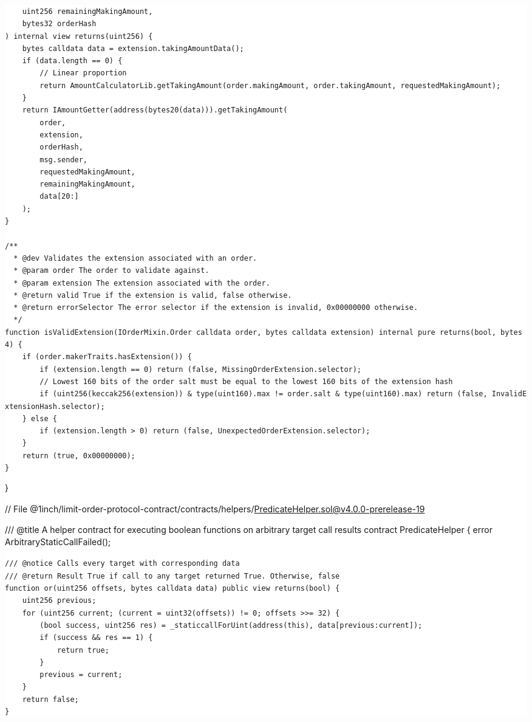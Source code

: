         uint256 remainingMakingAmount,
        bytes32 orderHash
    ) internal view returns(uint256) {
        bytes calldata data = extension.takingAmountData();
        if (data.length == 0) {
            // Linear proportion
            return AmountCalculatorLib.getTakingAmount(order.makingAmount, order.takingAmount, requestedMakingAmount);
        }
        return IAmountGetter(address(bytes20(data))).getTakingAmount(
            order,
            extension,
            orderHash,
            msg.sender,
            requestedMakingAmount,
            remainingMakingAmount,
            data[20:]
        );
    }

    /**
      * @dev Validates the extension associated with an order.
      * @param order The order to validate against.
      * @param extension The extension associated with the order.
      * @return valid True if the extension is valid, false otherwise.
      * @return errorSelector The error selector if the extension is invalid, 0x00000000 otherwise.
      */
    function isValidExtension(IOrderMixin.Order calldata order, bytes calldata extension) internal pure returns(bool, bytes4) {
        if (order.makerTraits.hasExtension()) {
            if (extension.length == 0) return (false, MissingOrderExtension.selector);
            // Lowest 160 bits of the order salt must be equal to the lowest 160 bits of the extension hash
            if (uint256(keccak256(extension)) & type(uint160).max != order.salt & type(uint160).max) return (false, InvalidExtensionHash.selector);
        } else {
            if (extension.length > 0) return (false, UnexpectedOrderExtension.selector);
        }
        return (true, 0x00000000);
    }
}

// File @1inch/limit-order-protocol-contract/contracts/helpers/PredicateHelper.sol@v4.0.0-prerelease-19

/// @title A helper contract for executing boolean functions on arbitrary target call results
contract PredicateHelper {
    error ArbitraryStaticCallFailed();

    /// @notice Calls every target with corresponding data
    /// @return Result True if call to any target returned True. Otherwise, false
    function or(uint256 offsets, bytes calldata data) public view returns(bool) {
        uint256 previous;
        for (uint256 current; (current = uint32(offsets)) != 0; offsets >>= 32) {
            (bool success, uint256 res) = _staticcallForUint(address(this), data[previous:current]);
            if (success && res == 1) {
                return true;
            }
            previous = current;
        }
        return false;
    }
